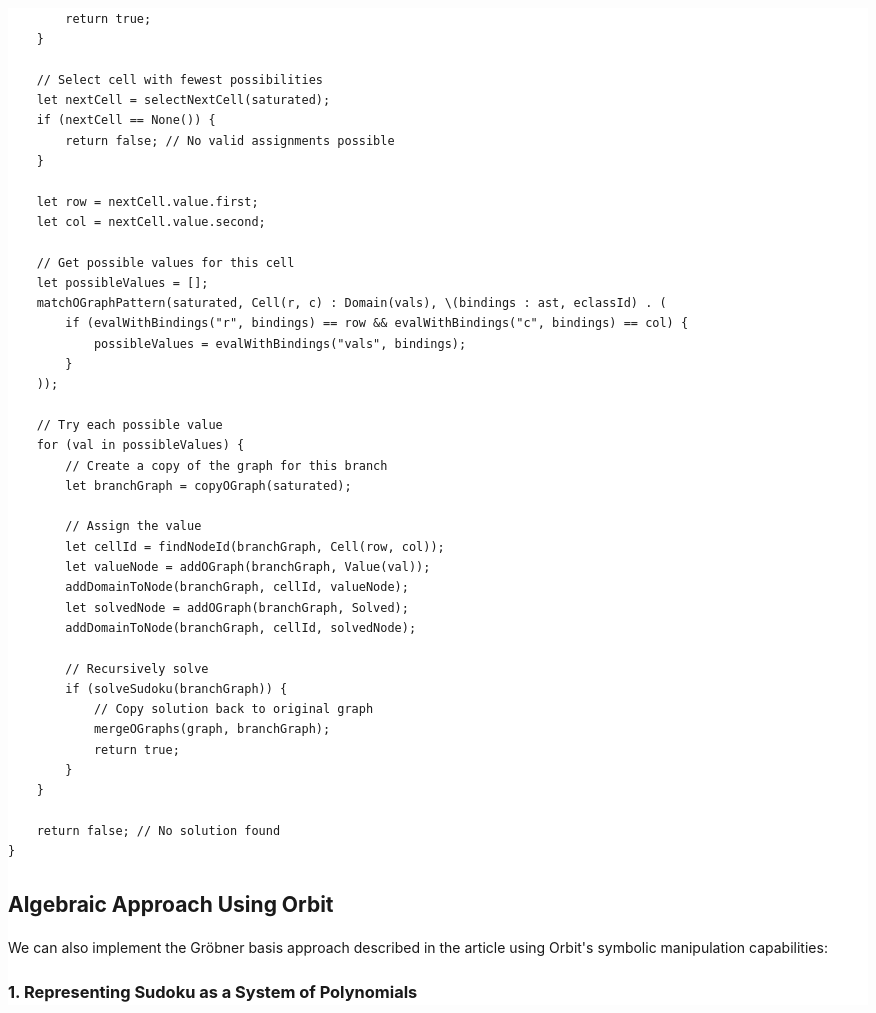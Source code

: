 ```orbit
		return true;
	}

	// Select cell with fewest possibilities
	let nextCell = selectNextCell(saturated);
	if (nextCell == None()) {
		return false; // No valid assignments possible
	}

	let row = nextCell.value.first;
	let col = nextCell.value.second;

	// Get possible values for this cell
	let possibleValues = [];
	matchOGraphPattern(saturated, Cell(r, c) : Domain(vals), \(bindings : ast, eclassId) . (
		if (evalWithBindings("r", bindings) == row && evalWithBindings("c", bindings) == col) {
			possibleValues = evalWithBindings("vals", bindings);
		}
	));

	// Try each possible value
	for (val in possibleValues) {
		// Create a copy of the graph for this branch
		let branchGraph = copyOGraph(saturated);

		// Assign the value
		let cellId = findNodeId(branchGraph, Cell(row, col));
		let valueNode = addOGraph(branchGraph, Value(val));
		addDomainToNode(branchGraph, cellId, valueNode);
		let solvedNode = addOGraph(branchGraph, Solved);
		addDomainToNode(branchGraph, cellId, solvedNode);

		// Recursively solve
		if (solveSudoku(branchGraph)) {
			// Copy solution back to original graph
			mergeOGraphs(graph, branchGraph);
			return true;
		}
	}

	return false; // No solution found
}
```

## Algebraic Approach Using Orbit

We can also implement the Gröbner basis approach described in the article using Orbit's symbolic manipulation capabilities:

### 1. Representing Sudoku as a System of Polynomials
